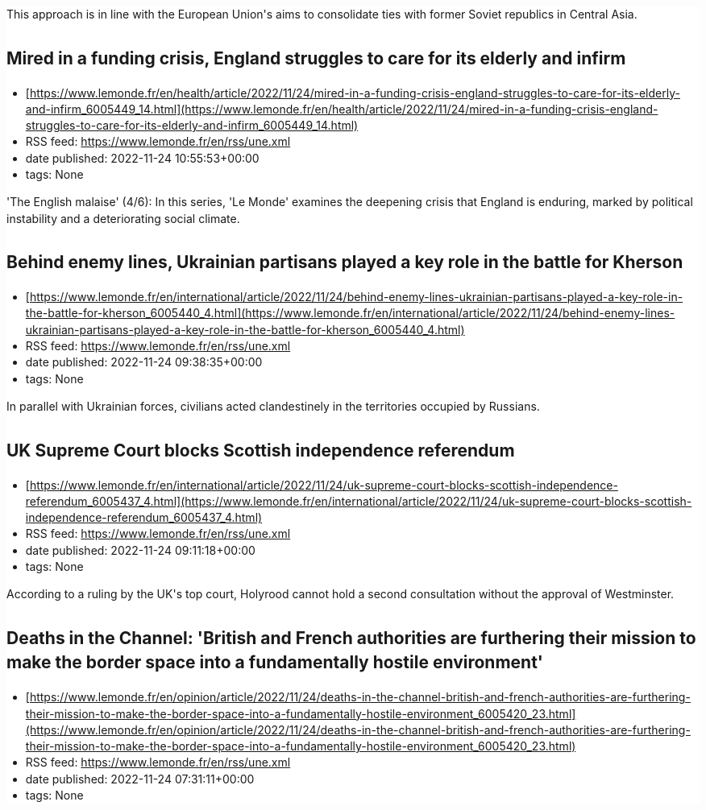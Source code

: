 This approach is in line with the European Union's aims to consolidate ties with former Soviet republics in Central Asia.

## Mired in a funding crisis, England struggles to care for its elderly and infirm
 - [https://www.lemonde.fr/en/health/article/2022/11/24/mired-in-a-funding-crisis-england-struggles-to-care-for-its-elderly-and-infirm_6005449_14.html](https://www.lemonde.fr/en/health/article/2022/11/24/mired-in-a-funding-crisis-england-struggles-to-care-for-its-elderly-and-infirm_6005449_14.html)
 - RSS feed: https://www.lemonde.fr/en/rss/une.xml
 - date published: 2022-11-24 10:55:53+00:00
 - tags: None

'The English malaise' (4/6): In this series, 'Le Monde' examines the deepening crisis that England is enduring, marked by political instability and a deteriorating social climate.

## Behind enemy lines, Ukrainian partisans played a key role in the battle for Kherson
 - [https://www.lemonde.fr/en/international/article/2022/11/24/behind-enemy-lines-ukrainian-partisans-played-a-key-role-in-the-battle-for-kherson_6005440_4.html](https://www.lemonde.fr/en/international/article/2022/11/24/behind-enemy-lines-ukrainian-partisans-played-a-key-role-in-the-battle-for-kherson_6005440_4.html)
 - RSS feed: https://www.lemonde.fr/en/rss/une.xml
 - date published: 2022-11-24 09:38:35+00:00
 - tags: None

In parallel with Ukrainian forces, civilians acted clandestinely in the territories occupied by Russians.

## UK Supreme Court blocks Scottish independence referendum
 - [https://www.lemonde.fr/en/international/article/2022/11/24/uk-supreme-court-blocks-scottish-independence-referendum_6005437_4.html](https://www.lemonde.fr/en/international/article/2022/11/24/uk-supreme-court-blocks-scottish-independence-referendum_6005437_4.html)
 - RSS feed: https://www.lemonde.fr/en/rss/une.xml
 - date published: 2022-11-24 09:11:18+00:00
 - tags: None

According to a ruling by the UK's top court, Holyrood cannot hold a second consultation without the approval of Westminster.

## Deaths in the Channel: 'British and French authorities are furthering their mission to make the border space into a fundamentally hostile environment'
 - [https://www.lemonde.fr/en/opinion/article/2022/11/24/deaths-in-the-channel-british-and-french-authorities-are-furthering-their-mission-to-make-the-border-space-into-a-fundamentally-hostile-environment_6005420_23.html](https://www.lemonde.fr/en/opinion/article/2022/11/24/deaths-in-the-channel-british-and-french-authorities-are-furthering-their-mission-to-make-the-border-space-into-a-fundamentally-hostile-environment_6005420_23.html)
 - RSS feed: https://www.lemonde.fr/en/rss/une.xml
 - date published: 2022-11-24 07:31:11+00:00
 - tags: None
